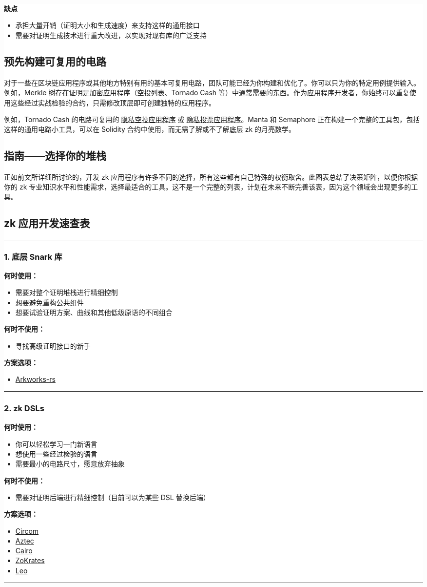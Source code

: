 **缺点**

-   承担大量开销（证明大小和生成速度）来支持这样的通用接口
-   需要对证明生成技术进行重大改进，以实现对现有库的广泛支持  



## 预先构建可复用的电路

对于一些在区块链应用程序或其他地方特别有用的基本可复用电路，团队可能已经为你构建和优化了。你可以只为你的特定用例提供输入。例如，Merkle 树存在证明是加密应用程序（空投列表、Tornado Cash 等）中通常需要的东西。作为应用程序开发者，你始终可以重复使用这些经过实战检验的合约，只需修改顶层即可创建独特的应用程序。

例如，Tornado Cash 的电路可复用的 [隐私空投应用程序](https://github.com/a16z/zkdrops) 或 [隐私投票应用程序](https://github.com/BlockchainCap/zk-vote)。Manta 和 Semaphore 正在构建一个完整的工具包，包括这样的通用电路小工具，可以在 Solidity 合约中使用，而无需了解或不了解底层 zk 的月亮数学。

## 指南——选择你的堆栈

正如前文所详细所讨论的，开发 zk 应用程序有许多不同的选择，所有这些都有自己特殊的权衡取舍。此图表总结了决策矩阵，以便你根据你的 zk 专业知识水平和性能需求，选择最适合的工具。这不是一个完整的列表，计划在未来不断完善该表，因为这个领域会出现更多的工具。


## zk 应用开发速查表
--- 
###  1. 底层 Snark 库
**何时使用：** 

-   需要对整个证明堆栈进行精细控制
-   想要避免重构公共组件
-   想要试验证明方案、曲线和其他低级原语的不同组合

**何时不使用：**

-   寻找高级证明接口的新手

**方案选项：** 

-   [Arkworks-rs](https://github.com/arkworks-rs)
---
### 2. zk DSLs

**何时使用：** 

-   你可以轻松学习一门新语言
-   想使用一些经过检验的语言
-   需要最小的电路尺寸，愿意放弃抽象

**何时不使用：** 

-   需要对证明后端进行精细控制（目前可以为某些 DSL 替换后端）

**方案选项：**

-   [Circom](https://docs.circom.io/)
-   [Aztec](https://aztec.network/noir/)
-   [Cairo](https://www.cairo-lang.org/)
-   [ZoKrates](https://zokrates.github.io/)
-   [Leo](https://leo-lang.org/)

---